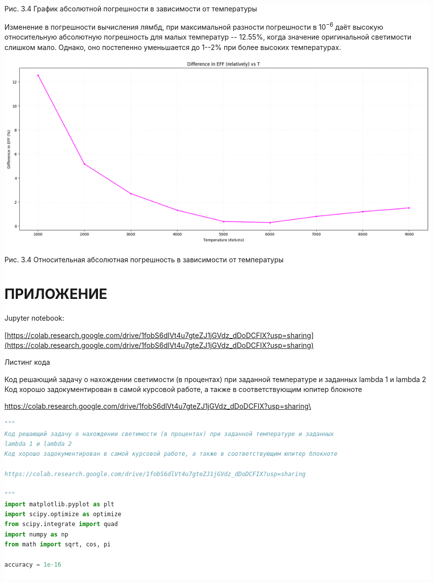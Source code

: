Рис. 3.4 График абсолютной погрешности в зависимости от температуры

Изменение в погрешности вычисления лямбд, при максимальной разности
погрешности в $10^{- 6}$ даёт высокую относительную абсолютную
погрешность для малых температур -- 12.55%, когда значение оригинальной
светимости слишком мало. Однако, оно постепенно уменьшается до 1--2% при
более высоких температурах.

![Pasted image 20240611200246.png](AttachFolder%2FPasted%20image%2020240611200246.png)

Рис. 3.4 Относительная абсолютная погрешность в зависимости от
температуры

# ПРИЛОЖЕНИЕ

Jupyter notebook:

[https://colab.research.google.com/drive/1fobS6dlVt4u7gteZJ1jGVdz_dDoDCFIX?usp=sharing](https://colab.research.google.com/drive/1fobS6dlVt4u7gteZJ1jGVdz_dDoDCFIX?usp=sharing)

Листинг кода

Код решающий задачу о нахождении светимости (в процентах) при заданной
температуре и заданных
lambda 1 и lambda 2
Код хорошо задокументирован в самой курсовой работе, а также в
соответствующим юпитер блокноте

https://colab.research.google.com/drive/1fobS6dlVt4u7gteZJ1jGVdz_dDoDCFIX?usp=sharing\

```python
"""  
Код решающий задачу о нахождении светимости (в процентах) при заданной температуре и заданных  
lambda 1 и lambda 2  
Код хорошо задокументирован в самой курсовой работе, а также в соответствующим юпитер блокноте  
  
https://colab.research.google.com/drive/1fobS6dlVt4u7gteZJ1jGVdz_dDoDCFIX?usp=sharing  
  
"""  
import matplotlib.pyplot as plt  
import scipy.optimize as optimize  
from scipy.integrate import quad  
import numpy as np  
from math import sqrt, cos, pi  
  
accuracy = 1e-16  
  
```